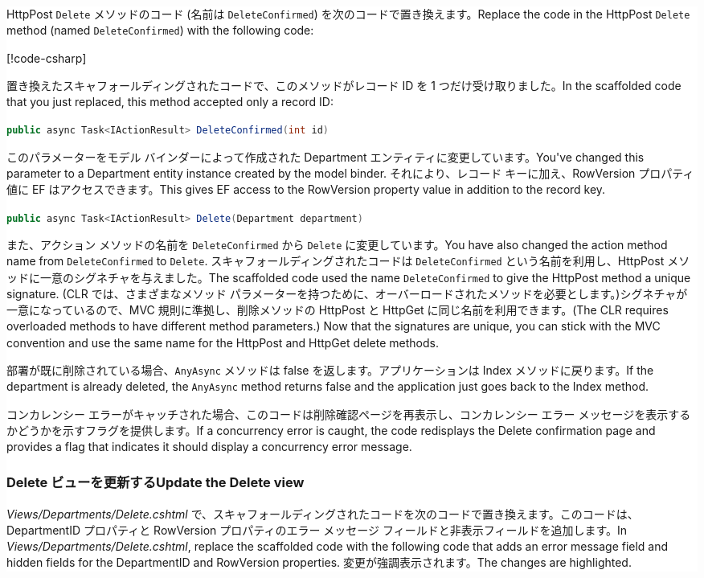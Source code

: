 <span data-ttu-id="dca15-255">HttpPost `Delete` メソッドのコード (名前は `DeleteConfirmed`) を次のコードで置き換えます。</span><span class="sxs-lookup"><span data-stu-id="dca15-255">Replace the code in the HttpPost `Delete` method (named `DeleteConfirmed`) with the following code:</span></span>

[!code-csharp[](intro/samples/cu/Controllers/DepartmentsController.cs?name=snippet_DeletePost&highlight=1,3,5-8,11-18)]

<span data-ttu-id="dca15-256">置き換えたスキャフォールディングされたコードで、このメソッドがレコード ID を 1 つだけ受け取りました。</span><span class="sxs-lookup"><span data-stu-id="dca15-256">In the scaffolded code that you just replaced, this method accepted only a record ID:</span></span>

```csharp
public async Task<IActionResult> DeleteConfirmed(int id)
```

<span data-ttu-id="dca15-257">このパラメーターをモデル バインダーによって作成された Department エンティティに変更しています。</span><span class="sxs-lookup"><span data-stu-id="dca15-257">You've changed this parameter to a Department entity instance created by the model binder.</span></span> <span data-ttu-id="dca15-258">それにより、レコード キーに加え、RowVersion プロパティ値に EF はアクセスできます。</span><span class="sxs-lookup"><span data-stu-id="dca15-258">This gives EF access to the RowVersion property value in addition to the record key.</span></span>

```csharp
public async Task<IActionResult> Delete(Department department)
```

<span data-ttu-id="dca15-259">また、アクション メソッドの名前を `DeleteConfirmed` から `Delete` に変更しています。</span><span class="sxs-lookup"><span data-stu-id="dca15-259">You have also changed the action method name from `DeleteConfirmed` to `Delete`.</span></span> <span data-ttu-id="dca15-260">スキャフォールディングされたコードは `DeleteConfirmed` という名前を利用し、HttpPost メソッドに一意のシグネチャを与えました。</span><span class="sxs-lookup"><span data-stu-id="dca15-260">The scaffolded code used the name `DeleteConfirmed` to give the HttpPost method a unique signature.</span></span> <span data-ttu-id="dca15-261">(CLR では、さまざまなメソッド パラメーターを持つために、オーバーロードされたメソッドを必要とします。)シグネチャが一意になっているので、MVC 規則に準拠し、削除メソッドの HttpPost と HttpGet に同じ名前を利用できます。</span><span class="sxs-lookup"><span data-stu-id="dca15-261">(The CLR requires overloaded methods to have different method parameters.) Now that the signatures are unique, you can stick with the MVC convention and use the same name for the HttpPost and HttpGet delete methods.</span></span>

<span data-ttu-id="dca15-262">部署が既に削除されている場合、`AnyAsync` メソッドは false を返します。アプリケーションは Index メソッドに戻ります。</span><span class="sxs-lookup"><span data-stu-id="dca15-262">If the department is already deleted, the `AnyAsync` method returns false and the application just goes back to the Index method.</span></span>

<span data-ttu-id="dca15-263">コンカレンシー エラーがキャッチされた場合、このコードは削除確認ページを再表示し、コンカレンシー エラー メッセージを表示するかどうかを示すフラグを提供します。</span><span class="sxs-lookup"><span data-stu-id="dca15-263">If a concurrency error is caught, the code redisplays the Delete confirmation page and provides a flag that indicates it should display a concurrency error message.</span></span>

### <a name="update-the-delete-view"></a><span data-ttu-id="dca15-264">Delete ビューを更新する</span><span class="sxs-lookup"><span data-stu-id="dca15-264">Update the Delete view</span></span>

<span data-ttu-id="dca15-265">*Views/Departments/Delete.cshtml* で、スキャフォールディングされたコードを次のコードで置き換えます。このコードは、DepartmentID プロパティと RowVersion プロパティのエラー メッセージ フィールドと非表示フィールドを追加します。</span><span class="sxs-lookup"><span data-stu-id="dca15-265">In *Views/Departments/Delete.cshtml*, replace the scaffolded code with the following code that adds an error message field and hidden fields for the DepartmentID and RowVersion properties.</span></span> <span data-ttu-id="dca15-266">変更が強調表示されます。</span><span class="sxs-lookup"><span data-stu-id="dca15-266">The changes are highlighted.</span></span>
